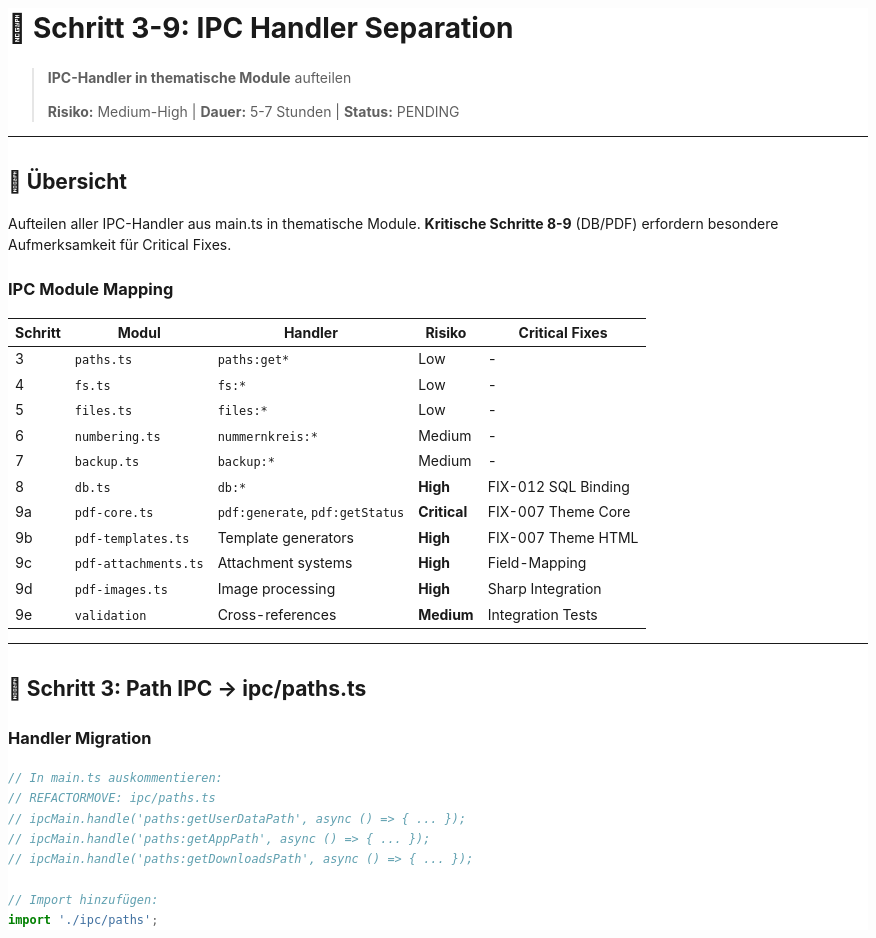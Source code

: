 # 🔌 Schritt 3-9: IPC Handler Separation

> **IPC-Handler in thematische Module** aufteilen
> 
> **Risiko:** Medium-High | **Dauer:** 5-7 Stunden | **Status:** PENDING

---

## 🎯 **Übersicht**

Aufteilen aller IPC-Handler aus main.ts in thematische Module. **Kritische Schritte 8-9** (DB/PDF) erfordern besondere Aufmerksamkeit für Critical Fixes.

### **IPC Module Mapping**
| Schritt | Modul | Handler | Risiko | Critical Fixes |
|---------|-------|---------|---------|----------------|
| 3 | `paths.ts` | `paths:get*` | Low | - |
| 4 | `fs.ts` | `fs:*` | Low | - |
| 5 | `files.ts` | `files:*` | Low | - |
| 6 | `numbering.ts` | `nummernkreis:*` | Medium | - |
| 7 | `backup.ts` | `backup:*` | Medium | - |
| 8 | `db.ts` | `db:*` | **High** | FIX-012 SQL Binding |
| 9a | `pdf-core.ts` | `pdf:generate`, `pdf:getStatus` | **Critical** | FIX-007 Theme Core |
| 9b | `pdf-templates.ts` | Template generators | **High** | FIX-007 Theme HTML |
| 9c | `pdf-attachments.ts` | Attachment systems | **High** | Field-Mapping |
| 9d | `pdf-images.ts` | Image processing | **High** | Sharp Integration |
| 9e | `validation` | Cross-references | **Medium** | Integration Tests |

---

## 📝 **Schritt 3: Path IPC → ipc/paths.ts**

### **Handler Migration**
```typescript
// In main.ts auskommentieren:
// REFACTORMOVE: ipc/paths.ts
// ipcMain.handle('paths:getUserDataPath', async () => { ... });
// ipcMain.handle('paths:getAppPath', async () => { ... });
// ipcMain.handle('paths:getDownloadsPath', async () => { ... });

// Import hinzufügen:
import './ipc/paths';
```

